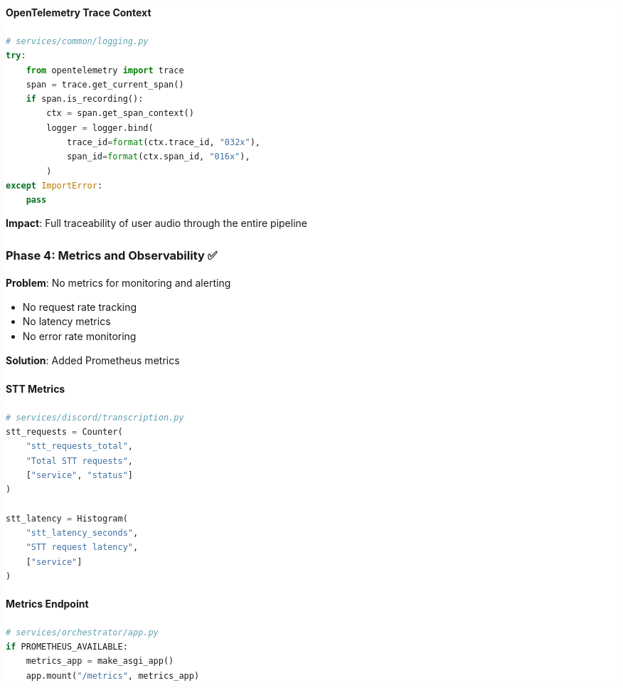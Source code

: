 #### OpenTelemetry Trace Context

```python
# services/common/logging.py
try:
    from opentelemetry import trace
    span = trace.get_current_span()
    if span.is_recording():
        ctx = span.get_span_context()
        logger = logger.bind(
            trace_id=format(ctx.trace_id, "032x"),
            span_id=format(ctx.span_id, "016x"),
        )
except ImportError:
    pass
```

**Impact**: Full traceability of user audio through the entire pipeline

### Phase 4: Metrics and Observability ✅

**Problem**: No metrics for monitoring and alerting

-  No request rate tracking
-  No latency metrics
-  No error rate monitoring

**Solution**: Added Prometheus metrics

#### STT Metrics

```python
# services/discord/transcription.py
stt_requests = Counter(
    "stt_requests_total",
    "Total STT requests",
    ["service", "status"]
)

stt_latency = Histogram(
    "stt_latency_seconds",
    "STT request latency",
    ["service"]
)
```

#### Metrics Endpoint

```python
# services/orchestrator/app.py
if PROMETHEUS_AVAILABLE:
    metrics_app = make_asgi_app()
    app.mount("/metrics", metrics_app)
```
